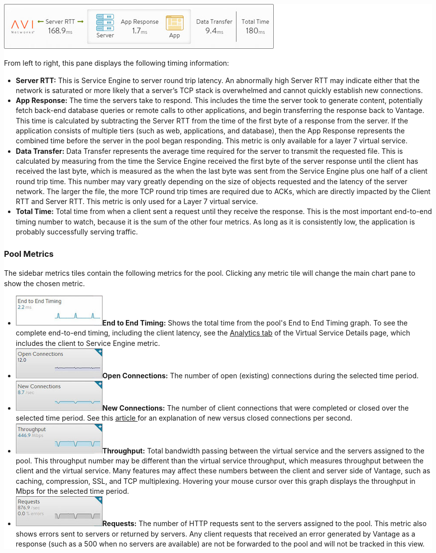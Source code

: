 <a href="img/template_profiles_analytics_create-edit4.jpg"><img class="alignnone size-full wp-image-1159" src="img/template_profiles_analytics_create-edit4.jpg" alt="template_profiles_analytics_create-edit4" width="542" height="90"></a>

From left to right, this pane displays the following timing information:

* **Server RTT:** This is Service Engine to server round trip latency. An abnormally high Server RTT may indicate either that the network is saturated or more likely that a server’s TCP stack is overwhelmed and cannot quickly establish new connections.
* **App Response:** The time the servers take to respond. This includes the time the server took to generate content, potentially fetch back-end database queries or remote calls to other applications, and begin transferring the response back to Vantage. This time is calculated by subtracting the Server RTT from the time of the first byte of a response from the server. If the application consists of multiple tiers (such as web, applications, and database), then the App Response represents the combined time before the server in the pool began responding. This metric is only available for a layer 7 virtual service.
* **Data Transfer:** Data Transfer represents the average time required for the server to transmit the requested file. This is calculated by measuring from the time the Service Engine received the first byte of the server response until the client has received the last byte, which is measured as the when the last byte was sent from the Service Engine plus one half of a client round trip time. This number may vary greatly depending on the size of objects requested and the latency of the server network. The larger the file, the more TCP round trip times are required due to ACKs, which are directly impacted by the Client RTT and Server RTT. This metric is only used for a Layer 7 virtual service.
* **Total Time:** Total time from when a client sent a request until they receive the response. This is the most important end-to-end timing number to watch, because it is the sum of the other four metrics. As long as it is consistently low, the application is probably successfully serving traffic. 

### Pool Metrics

The sidebar metrics tiles contain the following metrics for the pool. Clicking any metric tile will change the main chart pane to show the chosen metric.

* **<a href="img/infra-pool-metric1.jpg"><img class=" wp-image-1160 alignright" src="img/infra-pool-metric1.jpg" alt="infra-pool-metric1" width="174" height="60"></a>End to End Timing:** Shows the total time from the pool's End to End Timing graph. To see the complete end-to-end timing, including the client latency, see the <a href="/vs-analytics-page/">Analytics tab</a> of the Virtual Service Details page, which includes the client to Service Engine metric.
* **<a href="img/infra-pool-metric2.jpg"><img class=" wp-image-1161 alignright" src="img/infra-pool-metric2.jpg" alt="infra-pool-metric2" width="174" height="60"></a>Open Connections:** The number of open (existing) connections during the selected time period.
* **<a href="img/infra-pool-metric3.jpg"><img class="alignright wp-image-1162" src="img/infra-pool-metric3.jpg" alt="infra-pool-metric3" width="174" height="60"></a>New Connections:** The number of client connections that were completed or closed over the selected time period. See this <a href="/2015/11/30/new-connections-metric-reporting-incorrectly/">article </a>for an explanation of new versus closed connections per second.
* **<a href="img/infra-pool-metric4.jpg"><img class="alignright wp-image-1163" src="img/infra-pool-metric4.jpg" alt="infra-pool-metric4" width="174" height="60"></a>Throughput:** Total bandwidth passing between the virtual service and the servers assigned to the pool. This throughput number may be different than the virtual service throughput, which measures throughput between the client and the virtual service. Many features may affect these numbers between the client and server side of Vantage, such as caching, compression, SSL, and TCP multiplexing. Hovering your mouse cursor over this graph displays the throughput in Mbps for the selected time period.
* **<a href="img/infra-pool-metric5.jpg"><img class="alignright wp-image-1164" src="img/infra-pool-metric5.jpg" alt="infra-pool-metric5" width="174" height="60"></a>Requests:** The number of HTTP requests sent to the servers assigned to the pool. This metric also shows errors sent to servers or returned by servers. Any client requests that received an error generated by Vantage as a response (such as a 500 when no servers are available) are not be forwarded to the pool and will not be tracked in this view.